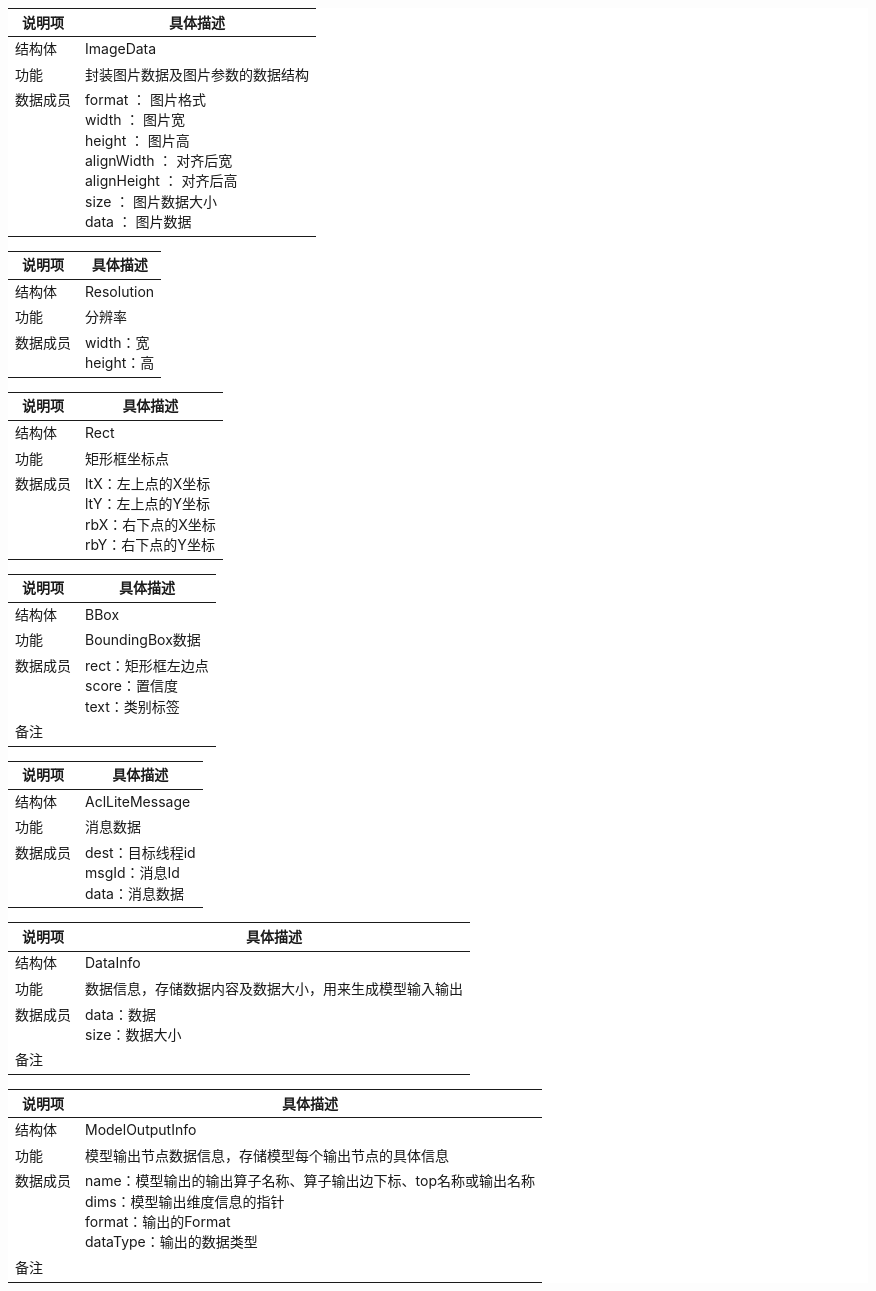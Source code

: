 | 说明项 | <a name="ImageData">具体描述</a> |
|---|---|
| 结构体 | ImageData |
| 功能 | 封装图片数据及图片参数的数据结构 | 
| 数据成员 |  format ： 图片格式<br>width ： 图片宽<br>height ： 图片高<br> alignWidth ： 对齐后宽<br>alignHeight ： 对齐后高<br>size ： 图片数据大小<br>data ： 图片数据 |

| 说明项 | 具体描述 |
|---|---|
| 结构体 | Resolution |
| 功能 | 分辨率 | 
| 数据成员 | width：宽<br>height：高 |

| 说明项 | 具体描述 |
|---|---|
| 结构体 | Rect |
| 功能 | 矩形框坐标点 | 
| 数据成员 | ltX：左上点的X坐标<br>ltY：左上点的Y坐标<br>rbX：右下点的X坐标<br>rbY：右下点的Y坐标 |

| 说明项 | 具体描述 |
|---|---|
| 结构体 | BBox |
| 功能 | BoundingBox数据 | 
| 数据成员 | rect：矩形框左边点<br>score：置信度<br>text：类别标签 |
| 备注 |  |

| 说明项 | <a name="AclLiteMessage">具体描述</a> |
|---|---|
| 结构体 | AclLiteMessage |
| 功能 | 消息数据 | 
| 数据成员 | dest：目标线程id<br>msgId：消息Id<br>data：消息数据 |

| 说明项 | <a name="DataInfo">具体描述</a> |
|---|---|
| 结构体 | DataInfo |
| 功能 | 数据信息，存储数据内容及数据大小，用来生成模型输入输出 | 
| 数据成员 | data：数据<br>size：数据大小 |
| 备注 |  |

| 说明项 | <a name="ModelOutputInfo">具体描述</a> |
|---|---|
| 结构体 | ModelOutputInfo |
| 功能 | 模型输出节点数据信息，存储模型每个输出节点的具体信息 | 
| 数据成员 | name：模型输出的输出算子名称、算子输出边下标、top名称或输出名称<br>dims：模型输出维度信息的指针<br>format：输出的Format<br>dataType：输出的数据类型 |
| 备注 |  |
